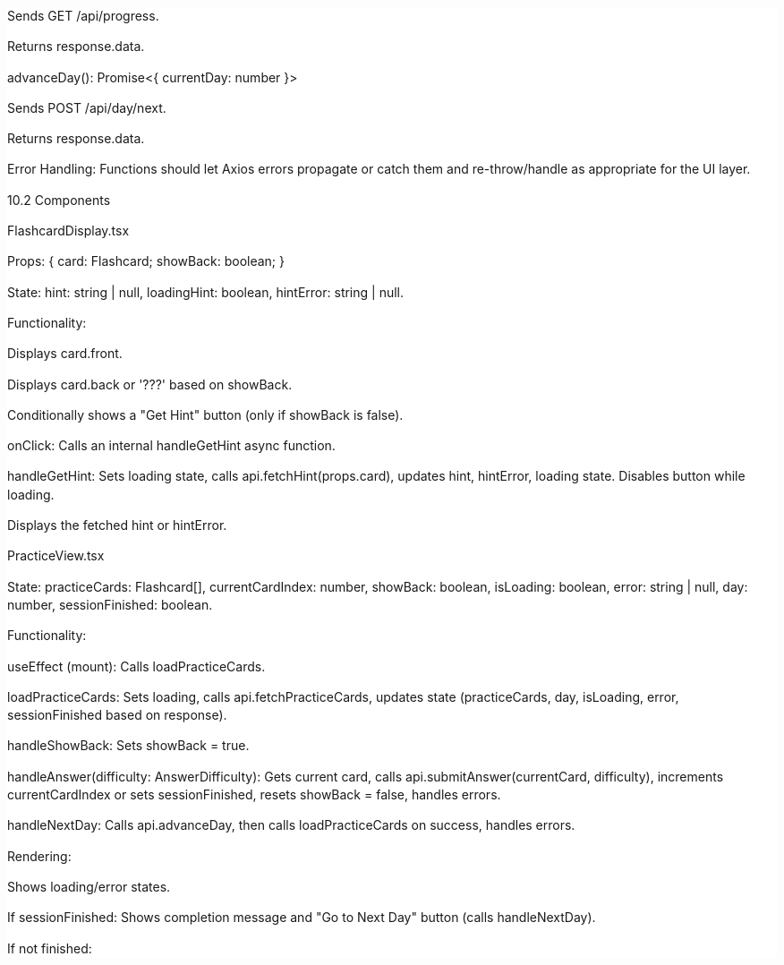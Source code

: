 Sends GET /api/progress.

Returns response.data.

advanceDay(): Promise<{ currentDay: number }>

Sends POST /api/day/next.

Returns response.data.

Error Handling: Functions should let Axios errors propagate or catch them and re-throw/handle as appropriate for the UI layer.

10.2 Components

FlashcardDisplay.tsx

Props: { card: Flashcard; showBack: boolean; }

State: hint: string | null, loadingHint: boolean, hintError: string | null.

Functionality:

Displays card.front.

Displays card.back or '???' based on showBack.

Conditionally shows a "Get Hint" button (only if showBack is false).

onClick: Calls an internal handleGetHint async function.

handleGetHint: Sets loading state, calls api.fetchHint(props.card), updates hint, hintError, loading state. Disables button while loading.

Displays the fetched hint or hintError.

PracticeView.tsx

State: practiceCards: Flashcard[], currentCardIndex: number, showBack: boolean, isLoading: boolean, error: string | null, day: number, sessionFinished: boolean.

Functionality:

useEffect (mount): Calls loadPracticeCards.

loadPracticeCards: Sets loading, calls api.fetchPracticeCards, updates state (practiceCards, day, isLoading, error, sessionFinished based on response).

handleShowBack: Sets showBack = true.

handleAnswer(difficulty: AnswerDifficulty): Gets current card, calls api.submitAnswer(currentCard, difficulty), increments currentCardIndex or sets sessionFinished, resets showBack = false, handles errors.

handleNextDay: Calls api.advanceDay, then calls loadPracticeCards on success, handles errors.

Rendering:

Shows loading/error states.

If sessionFinished: Shows completion message and "Go to Next Day" button (calls handleNextDay).

If not finished:
